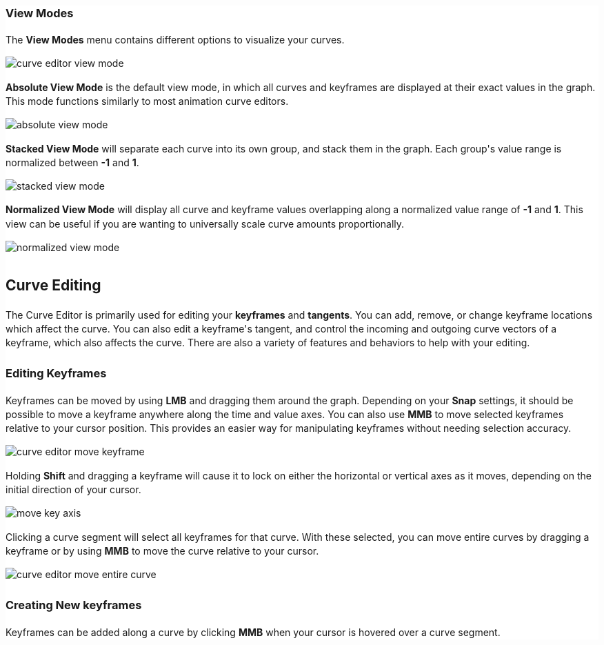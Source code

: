 ### View Modes

The **View Modes** menu contains different options to visualize your curves.

![curve editor view mode](https://d1iv7db44yhgxn.cloudfront.net/documentation/images/f7d5ab10-b664-4175-8706-42c16c4325d3/viewmodes1.png)

**Absolute View Mode** is the default view mode, in which all curves and keyframes are displayed at their exact values in the graph. This mode functions similarly to most animation curve editors.

![absolute view mode](https://d1iv7db44yhgxn.cloudfront.net/documentation/images/83391be3-2a33-41f5-b0a1-b7de4d2bfa2f/viewmodes2.png)

**Stacked View Mode** will separate each curve into its own group, and stack them in the graph. Each group's value range is normalized between **\-1** and **1**.

![stacked view mode](https://d1iv7db44yhgxn.cloudfront.net/documentation/images/f4987482-de9f-4675-92c6-3e8126f0e8d2/viewmodes3.gif)

**Normalized View Mode** will display all curve and keyframe values overlapping along a normalized value range of **\-1** and **1**. This view can be useful if you are wanting to universally scale curve amounts proportionally.

![normalized view mode](https://d1iv7db44yhgxn.cloudfront.net/documentation/images/c3416d91-1978-4f78-865a-cbaeb8405b8a/viewmodes4.png)

## Curve Editing

The Curve Editor is primarily used for editing your **keyframes** and **tangents**. You can add, remove, or change keyframe locations which affect the curve. You can also edit a keyframe's tangent, and control the incoming and outgoing curve vectors of a keyframe, which also affects the curve. There are also a variety of features and behaviors to help with your editing.

### Editing Keyframes

Keyframes can be moved by using **LMB** and dragging them around the graph. Depending on your **Snap** settings, it should be possible to move a keyframe anywhere along the time and value axes. You can also use **MMB** to move selected keyframes relative to your cursor position. This provides an easier way for manipulating keyframes without needing selection accuracy.

![curve editor move keyframe](https://d1iv7db44yhgxn.cloudfront.net/documentation/images/c3661d48-9536-4bb1-aed5-ab40744e3e30/movekey1.gif)

Holding **Shift** and dragging a keyframe will cause it to lock on either the horizontal or vertical axes as it moves, depending on the initial direction of your cursor.

![move key axis](https://d1iv7db44yhgxn.cloudfront.net/documentation/images/e60feb3c-a16b-4f44-a296-0c4db7220294/movekey2.gif)

Clicking a curve segment will select all keyframes for that curve. With these selected, you can move entire curves by dragging a keyframe or by using **MMB** to move the curve relative to your cursor.

![curve editor move entire curve](https://d1iv7db44yhgxn.cloudfront.net/documentation/images/33d96ae7-349e-4bda-b47d-9617f3320880/movekey3.gif)

### Creating New keyframes

Keyframes can be added along a curve by clicking **MMB** when your cursor is hovered over a curve segment.
